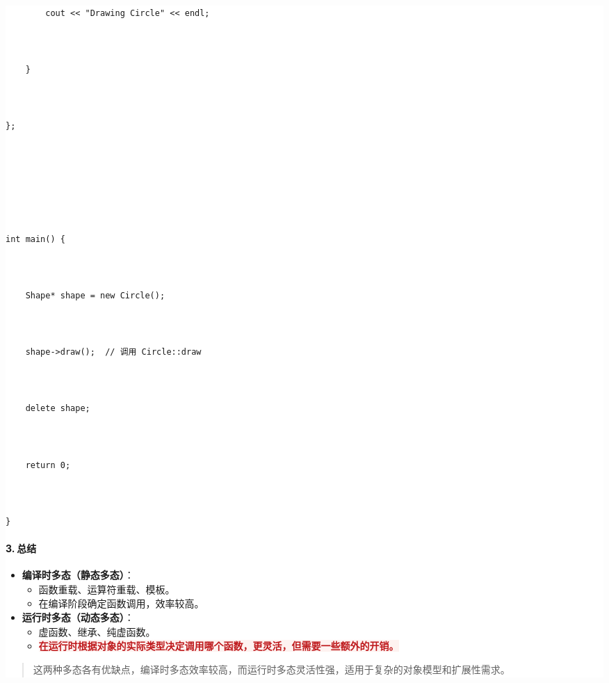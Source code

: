 ```plain
        cout << "Drawing Circle" << endl;



    }



};



 



int main() {



    Shape* shape = new Circle();



    shape->draw();  // 调用 Circle::draw



    delete shape;



    return 0;



}
```

#### 3. 总结
+ **编译时多态（静态多态）**：
    - 函数重载、运算符重载、模板。
    - 在编译阶段确定函数调用，效率较高。
+ **运行时多态（动态多态）**：
    - 虚函数、继承、纯虚函数。
    - **<font style="color:#be191c;background-color:#fef2f0;">在运行时根据对象的实际类型决定调用哪个函数，更灵活，但需要一些额外的开销。</font>**

> 这两种多态各有优缺点，编译时多态效率较高，而运行时多态灵活性强，适用于复杂的对象模型和扩展性需求。
>
